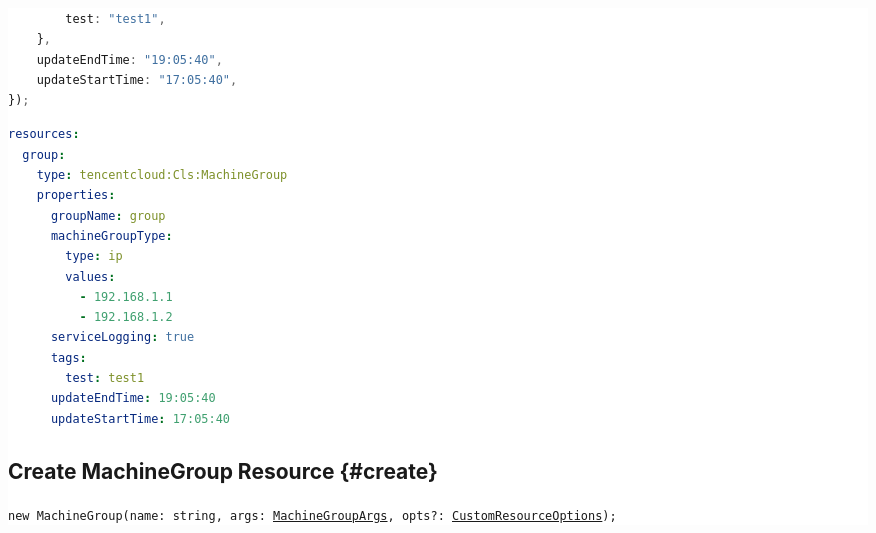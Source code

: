 ```typescript
        test: "test1",
    },
    updateEndTime: "19:05:40",
    updateStartTime: "17:05:40",
});
```


</pulumi-choosable>
</div>


<div>
<pulumi-choosable type="language" values="yaml">

```yaml
resources:
  group:
    type: tencentcloud:Cls:MachineGroup
    properties:
      groupName: group
      machineGroupType:
        type: ip
        values:
          - 192.168.1.1
          - 192.168.1.2
      serviceLogging: true
      tags:
        test: test1
      updateEndTime: 19:05:40
      updateStartTime: 17:05:40
```


</pulumi-choosable>
</div>





</pulumi-examples></div>




## Create MachineGroup Resource {#create}
<div>
<pulumi-chooser type="language" options="typescript,python,go,csharp,java,yaml"></pulumi-chooser>
</div>


<div>
<pulumi-choosable type="language" values="javascript,typescript">
<div class="highlight"><pre class="chroma"><code class="language-typescript" data-lang="typescript"><span class="k">new </span><span class="nx">MachineGroup</span><span class="p">(</span><span class="nx">name</span><span class="p">:</span> <span class="nx">string</span><span class="p">,</span> <span class="nx">args</span><span class="p">:</span> <span class="nx"><a href="#inputs">MachineGroupArgs</a></span><span class="p">,</span> <span class="nx">opts</span><span class="p">?:</span> <span class="nx"><a href="/docs/reference/pkg/nodejs/pulumi/pulumi/#CustomResourceOptions">CustomResourceOptions</a></span><span class="p">);</span></code></pre></div>
</pulumi-choosable>
</div>
